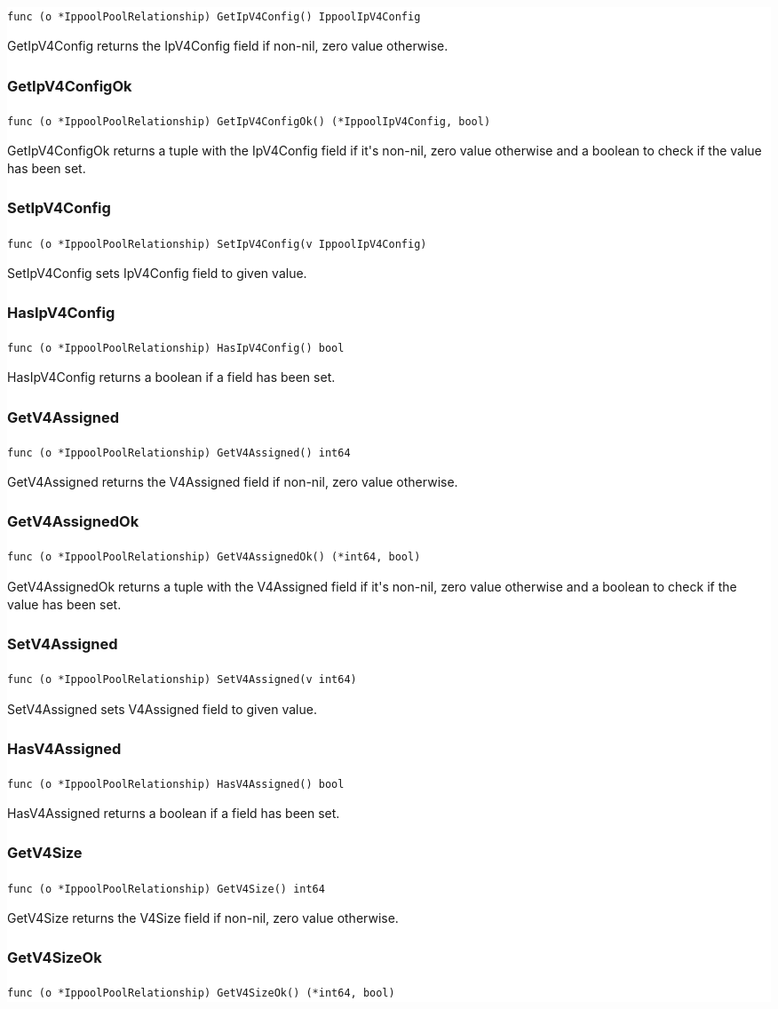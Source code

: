 `func (o *IppoolPoolRelationship) GetIpV4Config() IppoolIpV4Config`

GetIpV4Config returns the IpV4Config field if non-nil, zero value otherwise.

### GetIpV4ConfigOk

`func (o *IppoolPoolRelationship) GetIpV4ConfigOk() (*IppoolIpV4Config, bool)`

GetIpV4ConfigOk returns a tuple with the IpV4Config field if it's non-nil, zero value otherwise
and a boolean to check if the value has been set.

### SetIpV4Config

`func (o *IppoolPoolRelationship) SetIpV4Config(v IppoolIpV4Config)`

SetIpV4Config sets IpV4Config field to given value.

### HasIpV4Config

`func (o *IppoolPoolRelationship) HasIpV4Config() bool`

HasIpV4Config returns a boolean if a field has been set.

### GetV4Assigned

`func (o *IppoolPoolRelationship) GetV4Assigned() int64`

GetV4Assigned returns the V4Assigned field if non-nil, zero value otherwise.

### GetV4AssignedOk

`func (o *IppoolPoolRelationship) GetV4AssignedOk() (*int64, bool)`

GetV4AssignedOk returns a tuple with the V4Assigned field if it's non-nil, zero value otherwise
and a boolean to check if the value has been set.

### SetV4Assigned

`func (o *IppoolPoolRelationship) SetV4Assigned(v int64)`

SetV4Assigned sets V4Assigned field to given value.

### HasV4Assigned

`func (o *IppoolPoolRelationship) HasV4Assigned() bool`

HasV4Assigned returns a boolean if a field has been set.

### GetV4Size

`func (o *IppoolPoolRelationship) GetV4Size() int64`

GetV4Size returns the V4Size field if non-nil, zero value otherwise.

### GetV4SizeOk

`func (o *IppoolPoolRelationship) GetV4SizeOk() (*int64, bool)`
